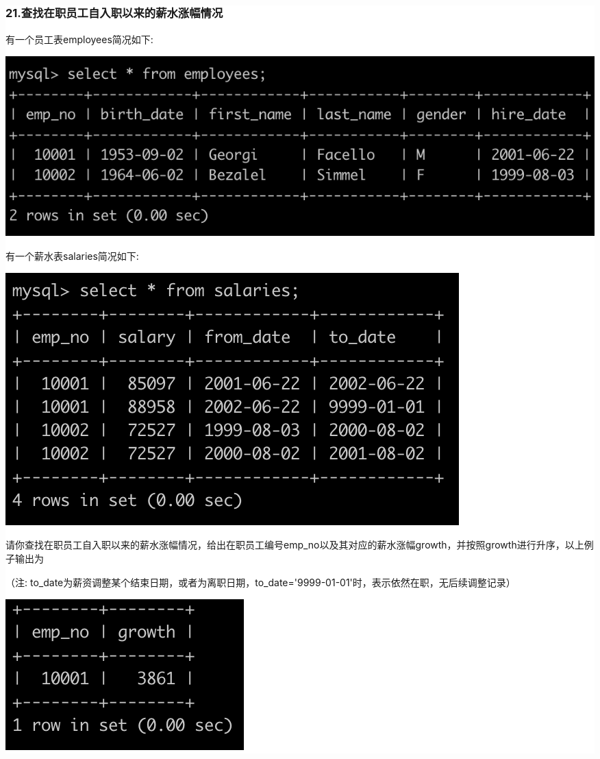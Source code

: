 ### 21.查找在职员工自入职以来的薪水涨幅情况

有一个员工表employees简况如下:

![img](SQL-20.assets/6A455073C6426E8FDD2A87F772BD7FEC.png)

有一个薪水表salaries简况如下:

![img](SQL-20.assets/2ACC33C101FA65EBC19E5D29837C488C.png)

请你查找在职员工自入职以来的薪水涨幅情况，给出在职员工编号emp_no以及其对应的薪水涨幅growth，并按照growth进行升序，以上例子输出为

（注: to_date为薪资调整某个结束日期，或者为离职日期，to_date='9999-01-01'时，表示依然在职，无后续调整记录）

![img](SQL-20.assets/74BFFC89978849110987F3072956D640.png)
